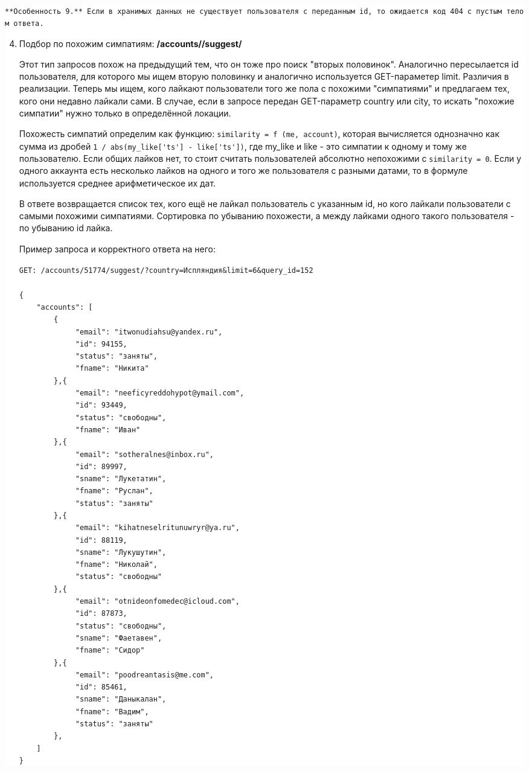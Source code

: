    **Особенность 9.** Если в хранимых данных не существует пользователя с переданным id, то ожидается код 404 с пустым телом ответа.

4.  Подбор по похожим симпатиям: **/accounts/<id>/suggest/**

    Этот тип запросов похож на предыдущий тем, что он тоже про поиск "вторых половинок". Аналогично пересылается id пользователя, для которого мы ищем вторую половинку и аналогично используется GET-параметер limit. Различия в реализации. Теперь мы ищем, кого лайкают пользователи того же пола с похожими "симпатиями" и предлагаем тех, кого они недавно лайкали сами. В случае, если в запросе передан GET-параметр country или city, то искать "похожие симпатии" нужно только в определённой локации.

    Похожесть симпатий определим как функцию: `similarity = f (me, account)`, которая вычисляется однозначно как сумма из дробей `1 / abs(my_like['ts'] - like['ts'])`, где my_like и like - это симпатии к одному и тому же пользователю. Если общих лайков нет, то стоит считать пользователей абсолютно непохожими с `similarity = 0`. Если у одного аккаунта есть несколько лайков на одного и того же пользователя с разными датами, то в формуле используется среднее арифметическое их дат.

    В ответе возвращается список тех, кого ещё не лайкал пользователь с указанным id, но кого лайкали пользователи с самыми похожими симпатиями. Сортировка по убыванию похожести, а между лайками одного такого пользователя - по убыванию id лайка.

    Пример запроса и корректного ответа на него:

        GET: /accounts/51774/suggest/?country=Испляндия&limit=6&query_id=152

        {
            "accounts": [
                {
                     "email": "itwonudiahsu@yandex.ru",
                     "id": 94155,
                     "status": "заняты",
                     "fname": "Никита"
                },{
                     "email": "neeficyreddohypot@ymail.com",
                     "id": 93449,
                     "status": "свободны",
                     "fname": "Иван"
                },{
                     "email": "sotheralnes@inbox.ru",
                     "id": 89997,
                     "sname": "Лукетатин",
                     "fname": "Руслан",
                     "status": "заняты"
                },{
                     "email": "kihatneselritunuwryr@ya.ru",
                     "id": 88119,
                     "sname": "Лукушутин",
                     "fname": "Николай",
                     "status": "свободны"
                },{
                     "email": "otnideonfomedec@icloud.com",
                     "id": 87873,
                     "status": "свободны",
                     "sname": "Фаетавен",
                     "fname": "Сидор"
                },{
                     "email": "poodreantasis@me.com",
                     "id": 85461,
                     "sname": "Даныкалан",
                     "fname": "Вадим",
                     "status": "заняты"
                },
            ]
        }
